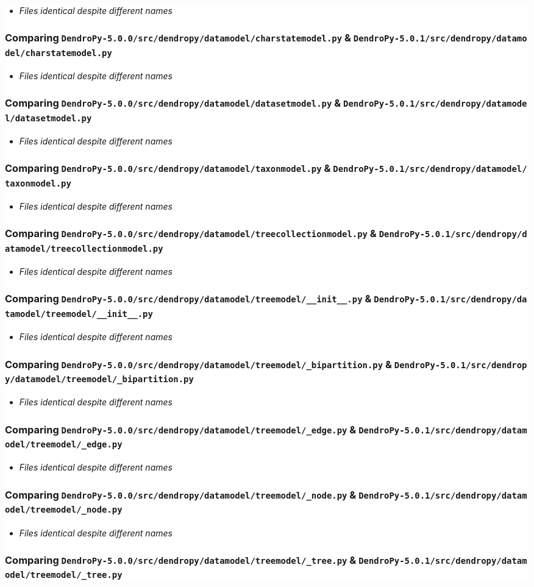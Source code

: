  * *Files identical despite different names*

### Comparing `DendroPy-5.0.0/src/dendropy/datamodel/charstatemodel.py` & `DendroPy-5.0.1/src/dendropy/datamodel/charstatemodel.py`

 * *Files identical despite different names*

### Comparing `DendroPy-5.0.0/src/dendropy/datamodel/datasetmodel.py` & `DendroPy-5.0.1/src/dendropy/datamodel/datasetmodel.py`

 * *Files identical despite different names*

### Comparing `DendroPy-5.0.0/src/dendropy/datamodel/taxonmodel.py` & `DendroPy-5.0.1/src/dendropy/datamodel/taxonmodel.py`

 * *Files identical despite different names*

### Comparing `DendroPy-5.0.0/src/dendropy/datamodel/treecollectionmodel.py` & `DendroPy-5.0.1/src/dendropy/datamodel/treecollectionmodel.py`

 * *Files identical despite different names*

### Comparing `DendroPy-5.0.0/src/dendropy/datamodel/treemodel/__init__.py` & `DendroPy-5.0.1/src/dendropy/datamodel/treemodel/__init__.py`

 * *Files identical despite different names*

### Comparing `DendroPy-5.0.0/src/dendropy/datamodel/treemodel/_bipartition.py` & `DendroPy-5.0.1/src/dendropy/datamodel/treemodel/_bipartition.py`

 * *Files identical despite different names*

### Comparing `DendroPy-5.0.0/src/dendropy/datamodel/treemodel/_edge.py` & `DendroPy-5.0.1/src/dendropy/datamodel/treemodel/_edge.py`

 * *Files identical despite different names*

### Comparing `DendroPy-5.0.0/src/dendropy/datamodel/treemodel/_node.py` & `DendroPy-5.0.1/src/dendropy/datamodel/treemodel/_node.py`

 * *Files identical despite different names*

### Comparing `DendroPy-5.0.0/src/dendropy/datamodel/treemodel/_tree.py` & `DendroPy-5.0.1/src/dendropy/datamodel/treemodel/_tree.py`
